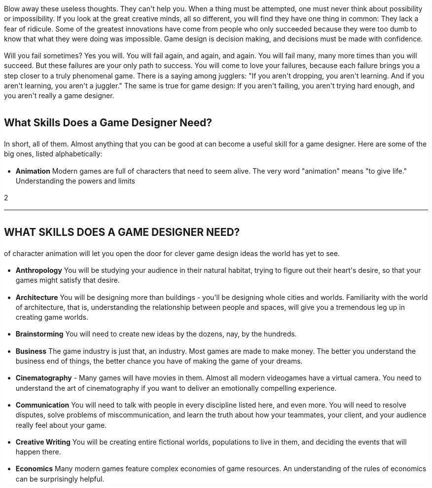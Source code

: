 Blow away these useless thoughts. They can't help you. When a thing must be attempted, one must never think about possibility or impossibility. If you look at the great creative minds, all so different, you will find they have one thing in common: They lack a fear of ridicule. Some of the greatest innovations have come from people who only succeeded because they were too dumb to know that what they were doing was impossible. Game design is decision making, and decisions must be made with confidence.

Will you fail sometimes? Yes you will. You will fail again, and again, and again. You will fail many, many more times than you will succeed. But these failures are your only path to success. You will come to love your failures, because each failure brings you a step closer to a truly phenomenal game. There is a saying among jugglers: "If you aren't dropping, you aren't learning. And if you aren't learning, you aren't a juggler." The same is true for game design: If you aren't failing, you aren't trying hard enough, and you aren't really a game designer.

## What Skills Does a Game Designer Need?

In short, all of them. Almost anything that you can be good at can become a useful skill for a game designer. Here are some of the big ones, listed alphabetically:

* **Animation** Modern games are full of characters that need to seem alive. The very word "animation" means "to give life." Understanding the powers and limits

2

---
## WHAT SKILLS DOES A GAME DESIGNER NEED?

of character animation will let you open the door for clever game design ideas the world has yet to see.

* **Anthropology** You will be studying your audience in their natural habitat, trying to figure out their heart's desire, so that your games might satisfy that desire.
* **Architecture** You will be designing more than buildings - you'll be designing whole cities and worlds. Familiarity with the world of architecture, that is, understanding the relationship between people and spaces, will give you a tremendous leg up in creating game worlds.

* **Brainstorming** You will need to create new ideas by the dozens, nay, by the hundreds.

* **Business** The game industry is just that, an industry. Most games are made to make money. The better you understand the business end of things, the better chance you have of making the game of your dreams.

* **Cinematography** - Many games will have movies in them. Almost all modern videogames have a virtual camera. You need to understand the art of cinematography if you want to deliver an emotionally compelling experience.

* **Communication** You will need to talk with people in every discipline listed here, and even more. You will need to resolve disputes, solve problems of miscommunication, and learn the truth about how your teammates, your client, and your audience really feel about your game.

* **Creative Writing** You will be creating entire fictional worlds, populations to live in them, and deciding the events that will happen there.

* **Economics** Many modern games feature complex economies of game resources. An understanding of the rules of economics can be surprisingly helpful.
